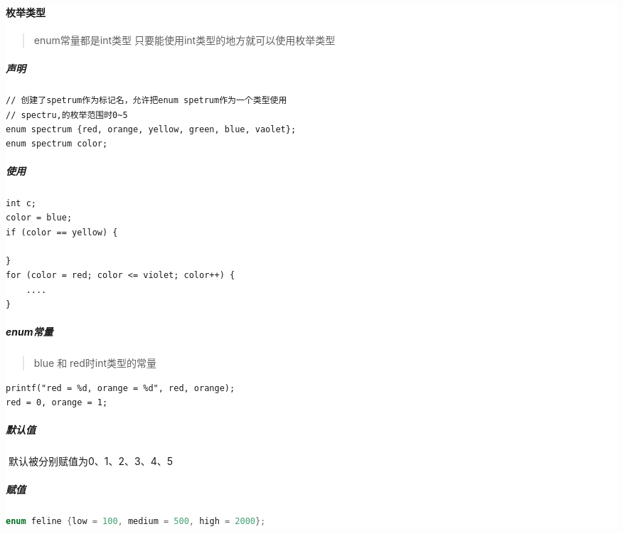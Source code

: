 #### 枚举类型

> enum常量都是int类型 只要能使用int类型的地方就可以使用枚举类型                                                                                                                                                                                                                                                                                                                                                                                                                                                                                                                                                                                                                                                                                                

##### 声明

```
// 创建了spetrum作为标记名，允许把enum spetrum作为一个类型使用
// spectru,的枚举范围时0~5
enum spectrum {red, orange, yellow, green, blue, vaolet};
enum spectrum color;
```

##### 使用

```
int c;
color = blue;
if (color == yellow) {
    
}
for (color = red; color <= violet; color++) {
    ....
}
```

##### enum常量

> blue 和 red时int类型的常量

```
printf("red = %d, orange = %d", red, orange);
red = 0, orange = 1;
```

##### 默认值

​	默认被分别赋值为0、1、2、3、4、5

##### 赋值

```C
enum feline {low = 100, medium = 500, high = 2000};
```

